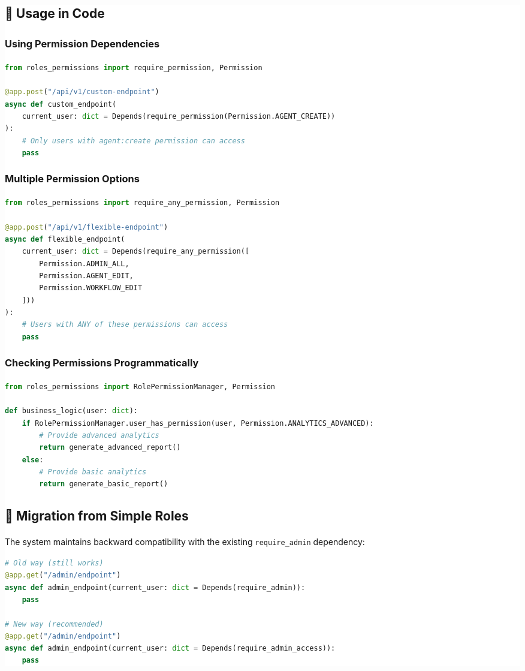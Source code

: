 ## 🔧 Usage in Code

### Using Permission Dependencies

```python
from roles_permissions import require_permission, Permission

@app.post("/api/v1/custom-endpoint")
async def custom_endpoint(
    current_user: dict = Depends(require_permission(Permission.AGENT_CREATE))
):
    # Only users with agent:create permission can access
    pass
```

### Multiple Permission Options

```python
from roles_permissions import require_any_permission, Permission

@app.post("/api/v1/flexible-endpoint")
async def flexible_endpoint(
    current_user: dict = Depends(require_any_permission([
        Permission.ADMIN_ALL,
        Permission.AGENT_EDIT,
        Permission.WORKFLOW_EDIT
    ]))
):
    # Users with ANY of these permissions can access
    pass
```

### Checking Permissions Programmatically

```python
from roles_permissions import RolePermissionManager, Permission

def business_logic(user: dict):
    if RolePermissionManager.user_has_permission(user, Permission.ANALYTICS_ADVANCED):
        # Provide advanced analytics
        return generate_advanced_report()
    else:
        # Provide basic analytics
        return generate_basic_report()
```

## 🔄 Migration from Simple Roles

The system maintains backward compatibility with the existing `require_admin` dependency:

```python
# Old way (still works)
@app.get("/admin/endpoint")
async def admin_endpoint(current_user: dict = Depends(require_admin)):
    pass

# New way (recommended)
@app.get("/admin/endpoint")  
async def admin_endpoint(current_user: dict = Depends(require_admin_access)):
    pass
```
